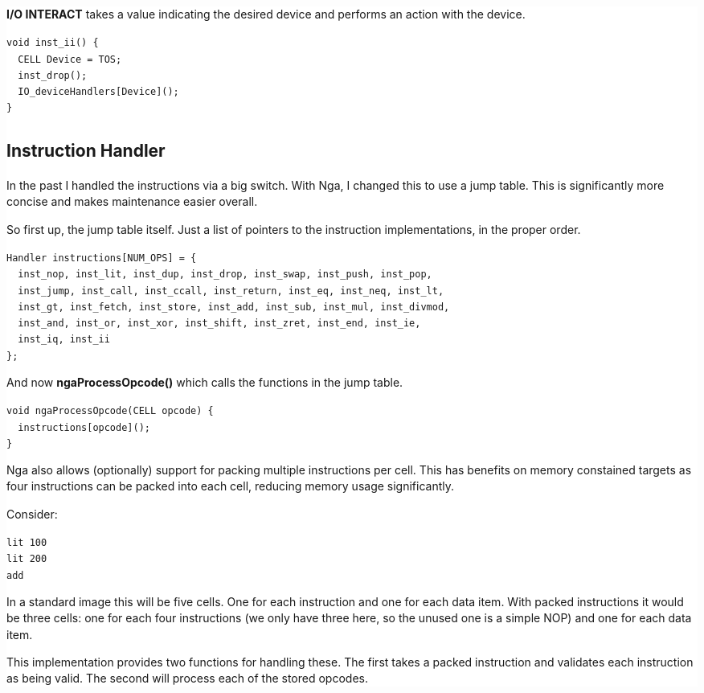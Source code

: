 **I/O INTERACT** takes a value indicating the desired device and
performs an action with the device.

~~~
void inst_ii() {
  CELL Device = TOS;
  inst_drop();
  IO_deviceHandlers[Device]();
}
~~~

## Instruction Handler

In the past I handled the instructions via a big switch. With Nga, I
changed this to use a jump table. This is significantly more concise
and makes maintenance easier overall.

So first up, the jump table itself. Just a list of pointers to the
instruction implementations, in the proper order.

~~~
Handler instructions[NUM_OPS] = {
  inst_nop, inst_lit, inst_dup, inst_drop, inst_swap, inst_push, inst_pop,
  inst_jump, inst_call, inst_ccall, inst_return, inst_eq, inst_neq, inst_lt,
  inst_gt, inst_fetch, inst_store, inst_add, inst_sub, inst_mul, inst_divmod,
  inst_and, inst_or, inst_xor, inst_shift, inst_zret, inst_end, inst_ie,
  inst_iq, inst_ii
};
~~~

And now **ngaProcessOpcode()** which calls the functions in the jump
table.

~~~
void ngaProcessOpcode(CELL opcode) {
  instructions[opcode]();
}
~~~

Nga also allows (optionally) support for packing multiple instructions
per cell. This has benefits on memory constained targets as four
instructions can be packed into each cell, reducing memory usage
significantly.

Consider:

    lit 100
    lit 200
    add

In a standard image this will be five cells. One for each instruction
and one for each data item. With packed instructions it would be three
cells: one for each four instructions (we only have three here, so the
unused one is a simple NOP) and one for each data item.

This implementation provides two functions for handling these. The
first takes a packed instruction and validates each instruction as
being valid. The second will process each of the stored opcodes.
